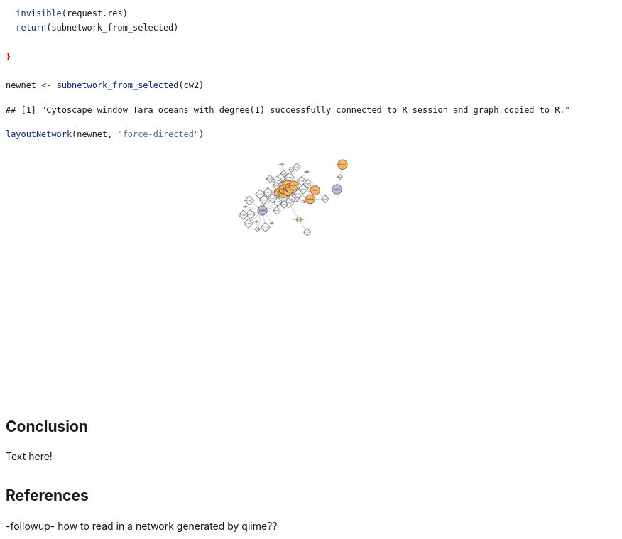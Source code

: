 ```r
  invisible(request.res)
  return(subnetwork_from_selected)    
  
}

newnet <- subnetwork_from_selected(cw2)
```

```
## [1] "Cytoscape window Tara oceans with degree(1) successfully connected to R session and graph copied to R."
```

```r
layoutNetwork(newnet, "force-directed")
```




<img src="./co-occur_subnet.svg" width="1600" />


## Conclusion 

Text here!

## References

-followup- how to read in a network generated by qiime??
